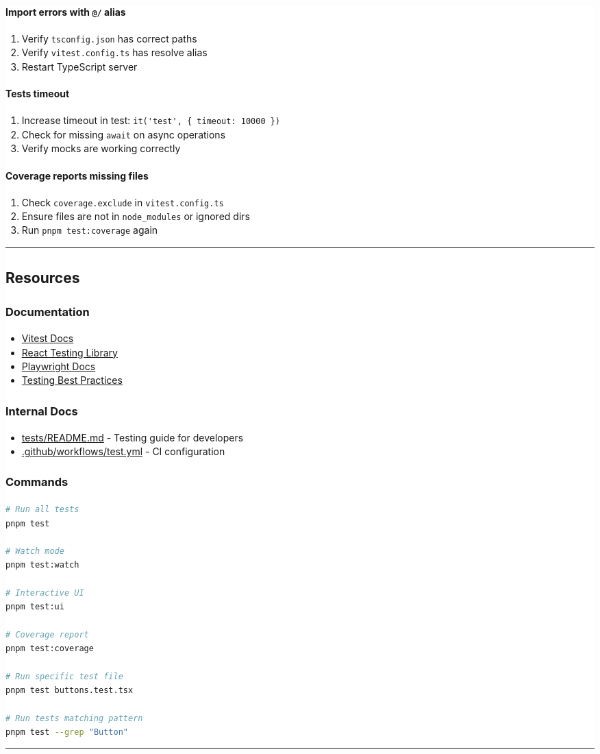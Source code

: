 #### Import errors with `@/` alias
1. Verify `tsconfig.json` has correct paths
2. Verify `vitest.config.ts` has resolve alias
3. Restart TypeScript server

#### Tests timeout
1. Increase timeout in test: `it('test', { timeout: 10000 })`
2. Check for missing `await` on async operations
3. Verify mocks are working correctly

#### Coverage reports missing files
1. Check `coverage.exclude` in `vitest.config.ts`
2. Ensure files are not in `node_modules` or ignored dirs
3. Run `pnpm test:coverage` again

---

## Resources

### Documentation
- [Vitest Docs](https://vitest.dev/)
- [React Testing Library](https://testing-library.com/react)
- [Playwright Docs](https://playwright.dev/)
- [Testing Best Practices](https://kentcdodds.com/blog/common-mistakes-with-react-testing-library)

### Internal Docs
- [tests/README.md](tests/README.md) - Testing guide for developers
- [.github/workflows/test.yml](.github/workflows/test.yml) - CI configuration

### Commands
```bash
# Run all tests
pnpm test

# Watch mode
pnpm test:watch

# Interactive UI
pnpm test:ui

# Coverage report
pnpm test:coverage

# Run specific test file
pnpm test buttons.test.tsx

# Run tests matching pattern
pnpm test --grep "Button"
```

---